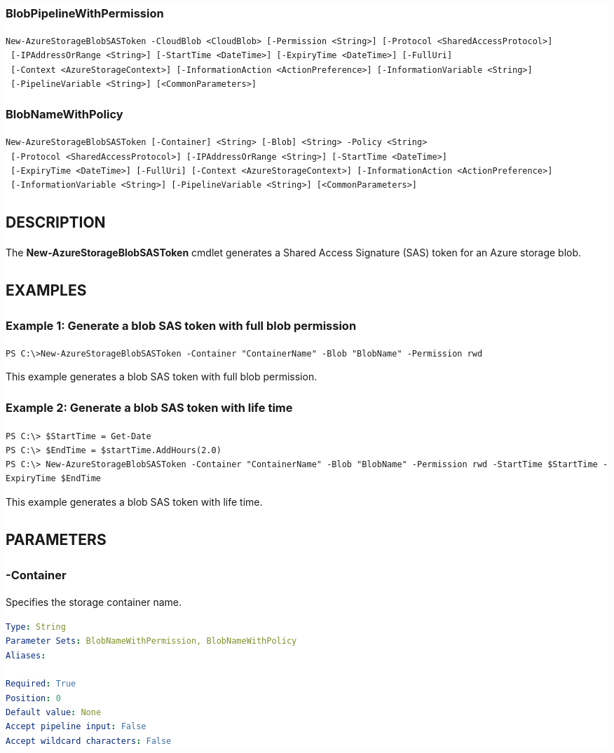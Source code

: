 ### BlobPipelineWithPermission
```
New-AzureStorageBlobSASToken -CloudBlob <CloudBlob> [-Permission <String>] [-Protocol <SharedAccessProtocol>]
 [-IPAddressOrRange <String>] [-StartTime <DateTime>] [-ExpiryTime <DateTime>] [-FullUri]
 [-Context <AzureStorageContext>] [-InformationAction <ActionPreference>] [-InformationVariable <String>]
 [-PipelineVariable <String>] [<CommonParameters>]
```

### BlobNameWithPolicy
```
New-AzureStorageBlobSASToken [-Container] <String> [-Blob] <String> -Policy <String>
 [-Protocol <SharedAccessProtocol>] [-IPAddressOrRange <String>] [-StartTime <DateTime>]
 [-ExpiryTime <DateTime>] [-FullUri] [-Context <AzureStorageContext>] [-InformationAction <ActionPreference>]
 [-InformationVariable <String>] [-PipelineVariable <String>] [<CommonParameters>]
```

## DESCRIPTION
The **New-AzureStorageBlobSASToken** cmdlet generates a Shared Access Signature (SAS) token for an Azure storage blob.

## EXAMPLES

### Example 1: Generate a blob SAS token with full blob permission
```
PS C:\>New-AzureStorageBlobSASToken -Container "ContainerName" -Blob "BlobName" -Permission rwd
```

This example generates a blob SAS token with full blob permission.

### Example 2: Generate a blob SAS token with life time
```
PS C:\> $StartTime = Get-Date
PS C:\> $EndTime = $startTime.AddHours(2.0)
PS C:\> New-AzureStorageBlobSASToken -Container "ContainerName" -Blob "BlobName" -Permission rwd -StartTime $StartTime -ExpiryTime $EndTime
```

This example generates a blob SAS token with life time.

## PARAMETERS

### -Container
Specifies the storage container name.

```yaml
Type: String
Parameter Sets: BlobNameWithPermission, BlobNameWithPolicy
Aliases:

Required: True
Position: 0
Default value: None
Accept pipeline input: False
Accept wildcard characters: False
```
